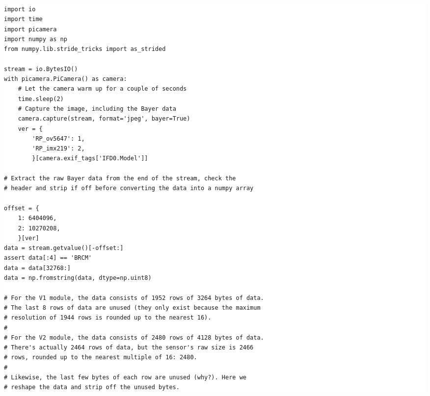     
    import io
    import time
    import picamera
    import numpy as np
    from numpy.lib.stride_tricks import as_strided
    
    stream = io.BytesIO()
    with picamera.PiCamera() as camera:
        # Let the camera warm up for a couple of seconds
        time.sleep(2)
        # Capture the image, including the Bayer data
        camera.capture(stream, format='jpeg', bayer=True)
        ver = {
            'RP_ov5647': 1,
            'RP_imx219': 2,
            }[camera.exif_tags['IFD0.Model']]
    
    # Extract the raw Bayer data from the end of the stream, check the
    # header and strip if off before converting the data into a numpy array
    
    offset = {
        1: 6404096,
        2: 10270208,
        }[ver]
    data = stream.getvalue()[-offset:]
    assert data[:4] == 'BRCM'
    data = data[32768:]
    data = np.fromstring(data, dtype=np.uint8)
    
    # For the V1 module, the data consists of 1952 rows of 3264 bytes of data.
    # The last 8 rows of data are unused (they only exist because the maximum
    # resolution of 1944 rows is rounded up to the nearest 16).
    #
    # For the V2 module, the data consists of 2480 rows of 4128 bytes of data.
    # There's actually 2464 rows of data, but the sensor's raw size is 2466
    # rows, rounded up to the nearest multiple of 16: 2480.
    #
    # Likewise, the last few bytes of each row are unused (why?). Here we
    # reshape the data and strip off the unused bytes.